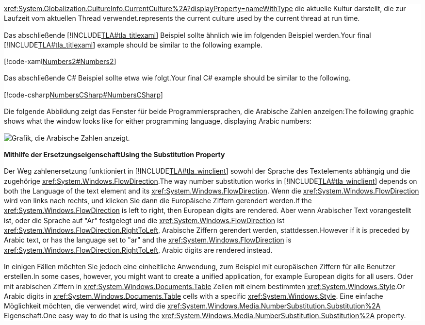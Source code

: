  <xref:System.Globalization.CultureInfo.CurrentCulture%2A?displayProperty=nameWithType> <span data-ttu-id="3618f-262">die aktuelle Kultur darstellt, die zur Laufzeit vom aktuellen Thread verwendet.</span><span class="sxs-lookup"><span data-stu-id="3618f-262">represents the current culture used by the current thread at run time.</span></span>  
  
 <span data-ttu-id="3618f-263">Das abschließende [!INCLUDE[TLA#tla_titlexaml](../../../../includes/tlasharptla-titlexaml-md.md)] Beispiel sollte ähnlich wie im folgenden Beispiel werden.</span><span class="sxs-lookup"><span data-stu-id="3618f-263">Your final [!INCLUDE[TLA#tla_titlexaml](../../../../includes/tlasharptla-titlexaml-md.md)] example should be similar to the following example.</span></span>  
  
 [!code-xaml[Numbers2#Numbers2](~/samples/snippets/csharp/VS_Snippets_Wpf/Numbers2/CS/Window1.xaml#numbers2)]  
  
 <span data-ttu-id="3618f-264">Das abschließende C# Beispiel sollte etwa wie folgt.</span><span class="sxs-lookup"><span data-stu-id="3618f-264">Your final C# example should be similar to the following.</span></span>  
  
 [!code-csharp[NumbersCSharp#NumbersCSharp](~/samples/snippets/csharp/VS_Snippets_Wpf/NumbersCSharp/CSharp/Window1.xaml.cs#numberscsharp)]  
  
 <span data-ttu-id="3618f-265">Die folgende Abbildung zeigt das Fenster für beide Programmiersprachen, die Arabische Zahlen anzeigen:</span><span class="sxs-lookup"><span data-stu-id="3618f-265">The following graphic shows what the window looks like for either programming language, displaying Arabic numbers:</span></span>
     
 ![Grafik, die Arabische Zahlen anzeigt.](./media/bidirectional-features-in-wpf-overview/displays-arabic-numbers.png)  
  
 **<span data-ttu-id="3618f-267">Mithilfe der Ersetzungseigenschaft</span><span class="sxs-lookup"><span data-stu-id="3618f-267">Using the Substitution Property</span></span>**  
  
 <span data-ttu-id="3618f-268">Der Weg zahlenersetzung funktioniert in [!INCLUDE[TLA#tla_winclient](../../../../includes/tlasharptla-winclient-md.md)] sowohl der Sprache des Textelements abhängig und die zugehörige <xref:System.Windows.FlowDirection>.</span><span class="sxs-lookup"><span data-stu-id="3618f-268">The way number substitution works in [!INCLUDE[TLA#tla_winclient](../../../../includes/tlasharptla-winclient-md.md)] depends on both the Language of the text element and its <xref:System.Windows.FlowDirection>.</span></span> <span data-ttu-id="3618f-269">Wenn die <xref:System.Windows.FlowDirection> wird von links nach rechts, und klicken Sie dann die Europäische Ziffern gerendert werden.</span><span class="sxs-lookup"><span data-stu-id="3618f-269">If the <xref:System.Windows.FlowDirection> is left to right, then European digits are rendered.</span></span> <span data-ttu-id="3618f-270">Aber wenn Arabischer Text vorangestellt ist, oder die Sprache auf "Ar" festgelegt und die <xref:System.Windows.FlowDirection> ist <xref:System.Windows.FlowDirection.RightToLeft>, Arabische Ziffern gerendert werden, stattdessen.</span><span class="sxs-lookup"><span data-stu-id="3618f-270">However if it is preceded by Arabic text, or has the language set to "ar" and the <xref:System.Windows.FlowDirection> is <xref:System.Windows.FlowDirection.RightToLeft>, Arabic digits are rendered instead.</span></span>  
  
 <span data-ttu-id="3618f-271">In einigen Fällen möchten Sie jedoch eine einheitliche Anwendung, zum Beispiel mit europäischen Ziffern für alle Benutzer erstellen.</span><span class="sxs-lookup"><span data-stu-id="3618f-271">In some cases, however, you might want to create a unified application, for example European digits for all users.</span></span> <span data-ttu-id="3618f-272">Oder mit arabischen Ziffern in <xref:System.Windows.Documents.Table> Zellen mit einem bestimmten <xref:System.Windows.Style>.</span><span class="sxs-lookup"><span data-stu-id="3618f-272">Or Arabic digits in <xref:System.Windows.Documents.Table> cells with a specific <xref:System.Windows.Style>.</span></span> <span data-ttu-id="3618f-273">Eine einfache Möglichkeit möchten, die verwendet wird, wird die <xref:System.Windows.Media.NumberSubstitution.Substitution%2A> Eigenschaft.</span><span class="sxs-lookup"><span data-stu-id="3618f-273">One easy way to do that is using the <xref:System.Windows.Media.NumberSubstitution.Substitution%2A> property.</span></span>  
  